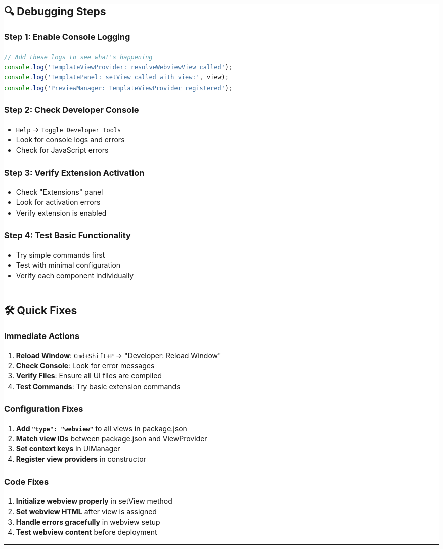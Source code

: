 
## 🔍 Debugging Steps

### **Step 1: Enable Console Logging**
```typescript
// Add these logs to see what's happening
console.log('TemplateViewProvider: resolveWebviewView called');
console.log('TemplatePanel: setView called with view:', view);
console.log('PreviewManager: TemplateViewProvider registered');
```

### **Step 2: Check Developer Console**
- `Help` → `Toggle Developer Tools`
- Look for console logs and errors
- Check for JavaScript errors

### **Step 3: Verify Extension Activation**
- Check "Extensions" panel
- Look for activation errors
- Verify extension is enabled

### **Step 4: Test Basic Functionality**
- Try simple commands first
- Test with minimal configuration
- Verify each component individually

---

## 🛠️ Quick Fixes

### **Immediate Actions**
1. **Reload Window**: `Cmd+Shift+P` → "Developer: Reload Window"
2. **Check Console**: Look for error messages
3. **Verify Files**: Ensure all UI files are compiled
4. **Test Commands**: Try basic extension commands

### **Configuration Fixes**
1. **Add `"type": "webview"`** to all views in package.json
2. **Match view IDs** between package.json and ViewProvider
3. **Set context keys** in UIManager
4. **Register view providers** in constructor

### **Code Fixes**
1. **Initialize webview properly** in setView method
2. **Set webview HTML** after view is assigned
3. **Handle errors gracefully** in webview setup
4. **Test webview content** before deployment

---
